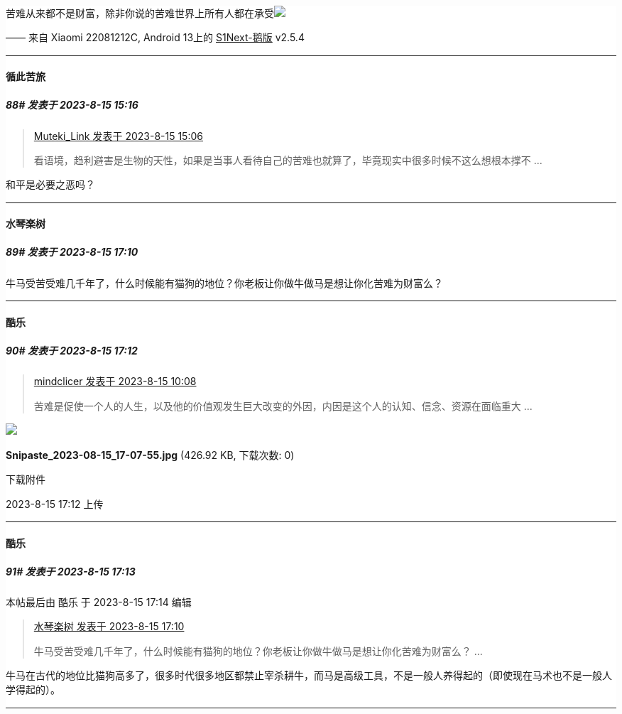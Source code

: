苦难从来都不是财富，除非你说的苦难世界上所有人都在承受<img src="https://static.saraba1st.com/image/smiley/face2017/049.png" referrerpolicy="no-referrer">

—— 来自 Xiaomi 22081212C, Android 13上的 [S1Next-鹅版](https://github.com/ykrank/S1-Next/releases) v2.5.4


*****

####  循此苦旅  
##### 88#       发表于 2023-8-15 15:16

<blockquote><a href="httphttps://bbs.saraba1st.com/2b/forum.php?mod=redirect&amp;goto=findpost&amp;pid=62035499&amp;ptid=2148415" target="_blank">Muteki_Link 发表于 2023-8-15 15:06</a>

看语境，趋利避害是生物的天性，如果是当事人看待自己的苦难也就算了，毕竟现实中很多时候不这么想根本撑不 ...</blockquote>
和平是必要之恶吗？


*****

####  水琴楽树  
##### 89#       发表于 2023-8-15 17:10

牛马受苦受难几千年了，什么时候能有猫狗的地位？你老板让你做牛做马是想让你化苦难为财富么？

*****

####  酷乐  
##### 90#       发表于 2023-8-15 17:12

<blockquote><a href="httphttps://bbs.saraba1st.com/2b/forum.php?mod=redirect&amp;goto=findpost&amp;pid=62031735&amp;ptid=2148415" target="_blank">mindclicer 发表于 2023-8-15 10:08</a>

苦难是促使一个人的人生，以及他的价值观发生巨大改变的外因，内因是这个人的认知、信念、资源在面临重大 ...</blockquote>

<img src="https://img.saraba1st.com/forum/202308/15/171247it88pp8qwmmr2jt5.jpg" referrerpolicy="no-referrer">

<strong>Snipaste_2023-08-15_17-07-55.jpg</strong> (426.92 KB, 下载次数: 0)

下载附件

2023-8-15 17:12 上传


*****

####  酷乐  
##### 91#       发表于 2023-8-15 17:13

 本帖最后由 酷乐 于 2023-8-15 17:14 编辑 
<blockquote><a href="httphttps://bbs.saraba1st.com/2b/forum.php?mod=redirect&amp;goto=findpost&amp;pid=62037063&amp;ptid=2148415" target="_blank">水琴楽树 发表于 2023-8-15 17:10</a>

牛马受苦受难几千年了，什么时候能有猫狗的地位？你老板让你做牛做马是想让你化苦难为财富么？ ...</blockquote>
牛马在古代的地位比猫狗高多了，很多时代很多地区都禁止宰杀耕牛，而马是高级工具，不是一般人养得起的（即使现在马术也不是一般人学得起的）。

*****
